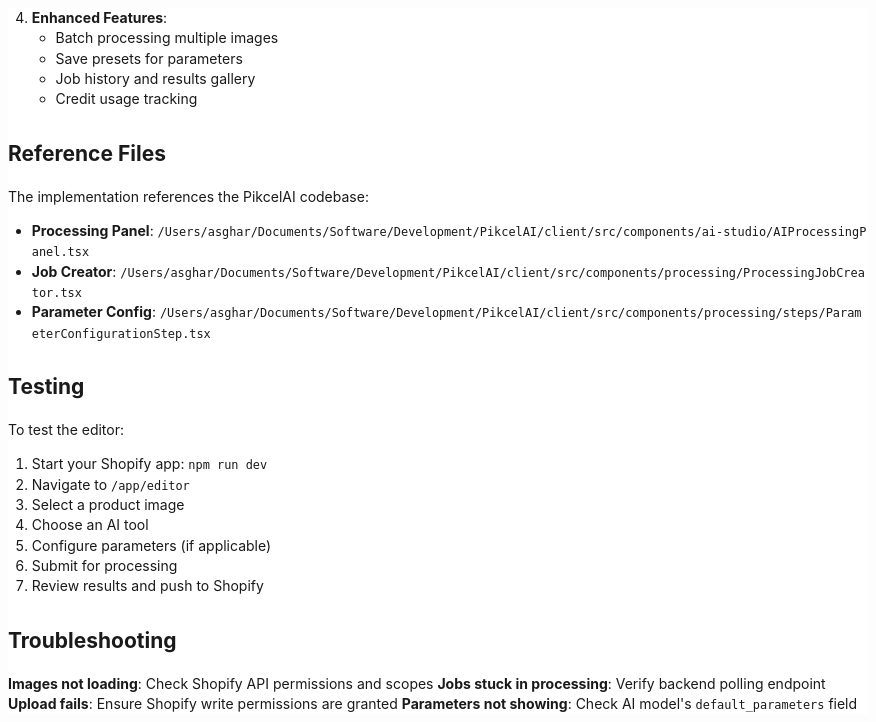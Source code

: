 4. **Enhanced Features**:
   - Batch processing multiple images
   - Save presets for parameters
   - Job history and results gallery
   - Credit usage tracking

## Reference Files

The implementation references the PikcelAI codebase:

- **Processing Panel**: `/Users/asghar/Documents/Software/Development/PikcelAI/client/src/components/ai-studio/AIProcessingPanel.tsx`
- **Job Creator**: `/Users/asghar/Documents/Software/Development/PikcelAI/client/src/components/processing/ProcessingJobCreator.tsx`
- **Parameter Config**: `/Users/asghar/Documents/Software/Development/PikcelAI/client/src/components/processing/steps/ParameterConfigurationStep.tsx`

## Testing

To test the editor:

1. Start your Shopify app: `npm run dev`
2. Navigate to `/app/editor`
3. Select a product image
4. Choose an AI tool
5. Configure parameters (if applicable)
6. Submit for processing
7. Review results and push to Shopify

## Troubleshooting

**Images not loading**: Check Shopify API permissions and scopes
**Jobs stuck in processing**: Verify backend polling endpoint
**Upload fails**: Ensure Shopify write permissions are granted
**Parameters not showing**: Check AI model's `default_parameters` field
